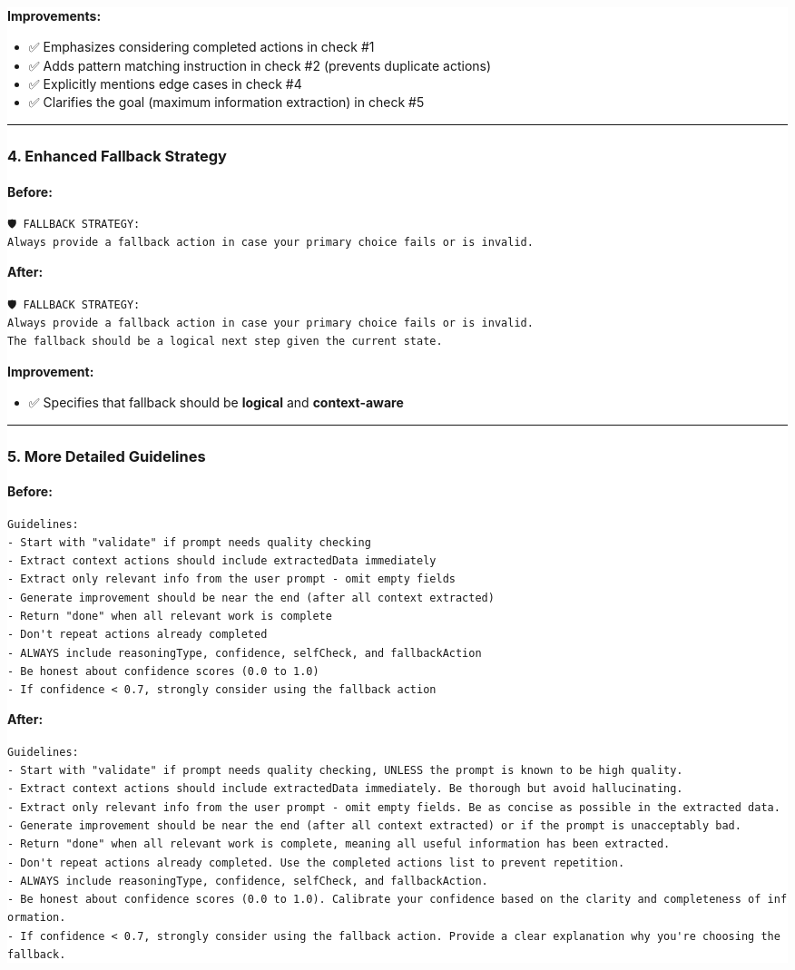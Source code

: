 **Improvements:**

- ✅ Emphasizes considering completed actions in check #1
- ✅ Adds pattern matching instruction in check #2 (prevents duplicate actions)
- ✅ Explicitly mentions edge cases in check #4
- ✅ Clarifies the goal (maximum information extraction) in check #5

---

### **4. Enhanced Fallback Strategy**

**Before:**

```
🛡️ FALLBACK STRATEGY:
Always provide a fallback action in case your primary choice fails or is invalid.
```

**After:**

```
🛡️ FALLBACK STRATEGY:
Always provide a fallback action in case your primary choice fails or is invalid.
The fallback should be a logical next step given the current state.
```

**Improvement:**

- ✅ Specifies that fallback should be **logical** and **context-aware**

---

### **5. More Detailed Guidelines**

**Before:**

```
Guidelines:
- Start with "validate" if prompt needs quality checking
- Extract context actions should include extractedData immediately
- Extract only relevant info from the user prompt - omit empty fields
- Generate improvement should be near the end (after all context extracted)
- Return "done" when all relevant work is complete
- Don't repeat actions already completed
- ALWAYS include reasoningType, confidence, selfCheck, and fallbackAction
- Be honest about confidence scores (0.0 to 1.0)
- If confidence < 0.7, strongly consider using the fallback action
```

**After:**

```
Guidelines:
- Start with "validate" if prompt needs quality checking, UNLESS the prompt is known to be high quality.
- Extract context actions should include extractedData immediately. Be thorough but avoid hallucinating.
- Extract only relevant info from the user prompt - omit empty fields. Be as concise as possible in the extracted data.
- Generate improvement should be near the end (after all context extracted) or if the prompt is unacceptably bad.
- Return "done" when all relevant work is complete, meaning all useful information has been extracted.
- Don't repeat actions already completed. Use the completed actions list to prevent repetition.
- ALWAYS include reasoningType, confidence, selfCheck, and fallbackAction.
- Be honest about confidence scores (0.0 to 1.0). Calibrate your confidence based on the clarity and completeness of information.
- If confidence < 0.7, strongly consider using the fallback action. Provide a clear explanation why you're choosing the fallback.
```
